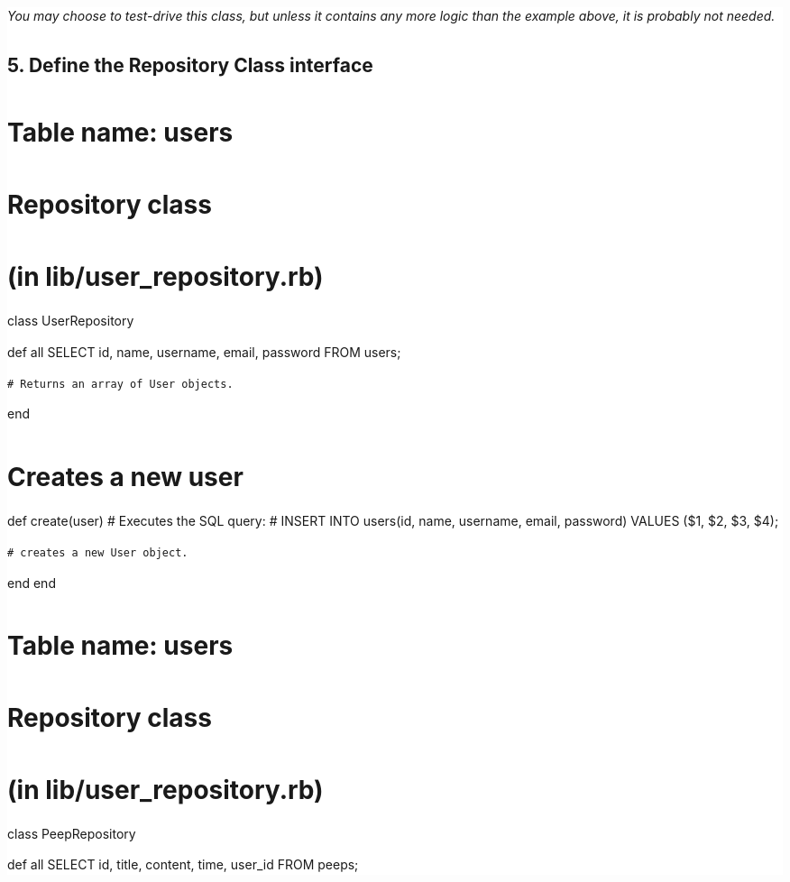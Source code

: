 
*You may choose to test-drive this class, but unless it contains any more logic than the example above, it is probably not needed.*

## **5. Define the Repository Class interface**

# Table name: users

# Repository class
# (in lib/user_repository.rb)

class UserRepository

  def all
    SELECT id, name, username, email, password FROM users;

    # Returns an array of User objects.
  end

  # Creates a new user
  def create(user)
    # Executes the SQL query:
    # INSERT INTO users(id, name, username, email, password) VALUES ($1, $2, $3, $4);

    # creates a new User object.
  end
end

# Table name: users

# Repository class
# (in lib/user_repository.rb)

class PeepRepository

  def all
    SELECT id, title, content, time, user_id FROM peeps;
